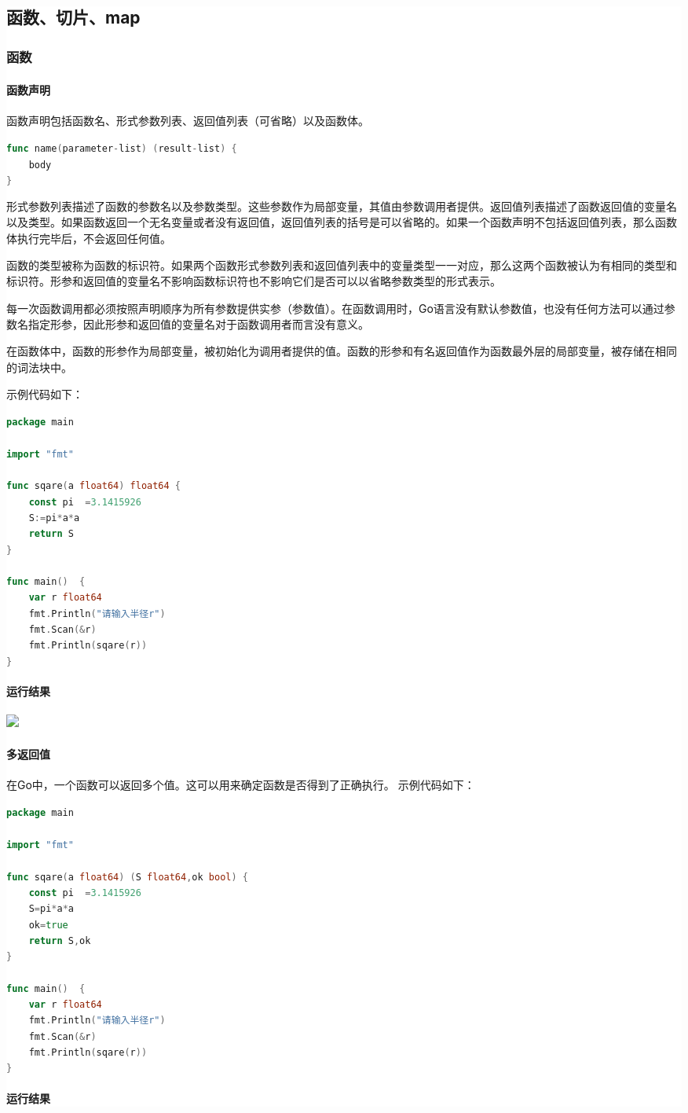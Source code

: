 ## 函数、切片、map
### 函数
#### 函数声明
函数声明包括函数名、形式参数列表、返回值列表（可省略）以及函数体。
```go
func name(parameter-list) (result-list) {
    body
}
```
形式参数列表描述了函数的参数名以及参数类型。这些参数作为局部变量，其值由参数调用者提供。返回值列表描述了函数返回值的变量名以及类型。如果函数返回一个无名变量或者没有返回值，返回值列表的括号是可以省略的。如果一个函数声明不包括返回值列表，那么函数体执行完毕后，不会返回任何值。

函数的类型被称为函数的标识符。如果两个函数形式参数列表和返回值列表中的变量类型一一对应，那么这两个函数被认为有相同的类型和标识符。形参和返回值的变量名不影响函数标识符也不影响它们是否可以以省略参数类型的形式表示。

每一次函数调用都必须按照声明顺序为所有参数提供实参（参数值）。在函数调用时，Go语言没有默认参数值，也没有任何方法可以通过参数名指定形参，因此形参和返回值的变量名对于函数调用者而言没有意义。

在函数体中，函数的形参作为局部变量，被初始化为调用者提供的值。函数的形参和有名返回值作为函数最外层的局部变量，被存储在相同的词法块中。

示例代码如下：
```go
package main

import "fmt"

func sqare(a float64) float64 {
    const pi  =3.1415926
    S:=pi*a*a
    return S
}

func main()  {
    var r float64
    fmt.Println("请输入半径r")
    fmt.Scan(&r)
    fmt.Println(sqare(r))
}
```
#### 运行结果
![](http://omt37wai0.bkt.clouddn.com/17-7-24/53038620.jpg)
#### 多返回值
在Go中，一个函数可以返回多个值。这可以用来确定函数是否得到了正确执行。
示例代码如下：
```go
package main

import "fmt"

func sqare(a float64) (S float64,ok bool) {
    const pi  =3.1415926
    S=pi*a*a
    ok=true
    return S,ok
}

func main()  {
    var r float64
    fmt.Println("请输入半径r")
    fmt.Scan(&r)
    fmt.Println(sqare(r))
}
```
#### 运行结果